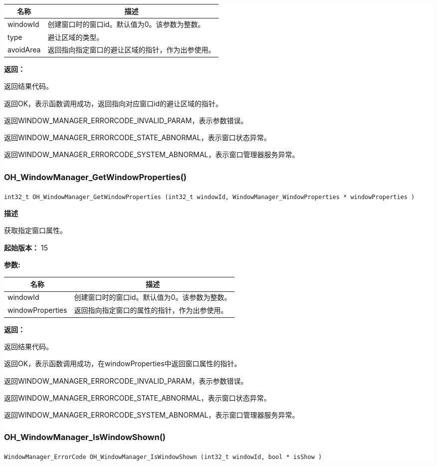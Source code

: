 | 名称 | 描述 |
| -------- | -------- |
| windowId | 创建窗口时的窗口id。默认值为0。该参数为整数。 |
| type | 避让区域的类型。 |
| avoidArea | 返回指向指定窗口的避让区域的指针，作为出参使用。 |

**返回：**

返回结果代码。

返回OK，表示函数调用成功，返回指向对应窗口id的避让区域的指针。

返回WINDOW_MANAGER_ERRORCODE_INVALID_PARAM，表示参数错误。

返回WINDOW_MANAGER_ERRORCODE_STATE_ABNORMAL，表示窗口状态异常。

返回WINDOW_MANAGER_ERRORCODE_SYSTEM_ABNORMAL，表示窗口管理器服务异常。


### OH_WindowManager_GetWindowProperties()

```
int32_t OH_WindowManager_GetWindowProperties (int32_t windowId, WindowManager_WindowProperties * windowProperties )
```

**描述**

获取指定窗口属性。

**起始版本：** 15

**参数:**

| 名称 | 描述 |
| -------- | -------- |
| windowId | 创建窗口时的窗口id。默认值为0。该参数为整数。 |
| windowProperties | 返回指向指定窗口的属性的指针，作为出参使用。 |

**返回：**

返回结果代码。

返回OK，表示函数调用成功，在windowProperties中返回窗口属性的指针。

返回WINDOW_MANAGER_ERRORCODE_INVALID_PARAM，表示参数错误。

返回WINDOW_MANAGER_ERRORCODE_STATE_ABNORMAL，表示窗口状态异常。

返回WINDOW_MANAGER_ERRORCODE_SYSTEM_ABNORMAL，表示窗口管理器服务异常。


### OH_WindowManager_IsWindowShown()

```
WindowManager_ErrorCode OH_WindowManager_IsWindowShown (int32_t windowId, bool * isShow )
```
